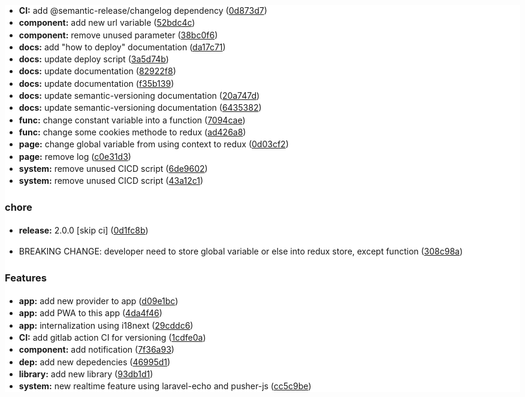 * **CI:** add @semantic-release/changelog dependency ([0d873d7](https://gitlab.dwp.io/itapps/react-boilerplate/commit/0d873d73e8621daeb8b4ba404b675944298eed72))
* **component:** add new url variable ([52bdc4c](https://gitlab.dwp.io/itapps/react-boilerplate/commit/52bdc4c79cd1a802a886c320e6c87e4a9e717bbc))
* **component:** remove unused parameter ([38bc0f6](https://gitlab.dwp.io/itapps/react-boilerplate/commit/38bc0f6ebe9c3157b9cc5575dd0ead33742fbed6))
* **docs:** add "how to deploy" documentation ([da17c71](https://gitlab.dwp.io/itapps/react-boilerplate/commit/da17c717db6f0dfe3f1db5e109a2fa75aabb5e2a))
* **docs:** update deploy script ([3a5d74b](https://gitlab.dwp.io/itapps/react-boilerplate/commit/3a5d74ba6ad6b4496db03df60da46ca8ae2a7424))
* **docs:** update documentation ([82922f8](https://gitlab.dwp.io/itapps/react-boilerplate/commit/82922f89944d862b343026bd1e04bf0c6d94cf49))
* **docs:** update documentation ([f35b139](https://gitlab.dwp.io/itapps/react-boilerplate/commit/f35b139e5957284d6e29fc808b1bda86ccc83f3e))
* **docs:** update semantic-versioning documentation ([20a747d](https://gitlab.dwp.io/itapps/react-boilerplate/commit/20a747df0f11ebafccdb203b9653222c18a7bf4e))
* **docs:** update semantic-versioning documentation ([6435382](https://gitlab.dwp.io/itapps/react-boilerplate/commit/6435382b68f2ecd8efdc527fc0d6ec87df3a8a6f))
* **func:** change constant variable into a function ([7094cae](https://gitlab.dwp.io/itapps/react-boilerplate/commit/7094caee3010440a94e923eb264848e5b687d647))
* **func:** change some cookies methode to redux ([ad426a8](https://gitlab.dwp.io/itapps/react-boilerplate/commit/ad426a83e7f142f7097a44ee67f74eb150d6f846))
* **page:** change global variable from using context to redux ([0d03cf2](https://gitlab.dwp.io/itapps/react-boilerplate/commit/0d03cf24fe802c309f01d4aa295c0813e964d565))
* **page:** remove log ([c0e31d3](https://gitlab.dwp.io/itapps/react-boilerplate/commit/c0e31d3883fd96b775f89aa93936ca53945f190c))
* **system:** remove unused CICD script ([6de9602](https://gitlab.dwp.io/itapps/react-boilerplate/commit/6de96021f1373824ec7baa0dc43162193fb336ad))
* **system:** remove unused CICD script ([43a12c1](https://gitlab.dwp.io/itapps/react-boilerplate/commit/43a12c1c3da68f51135f373976dea1bc191d3313))


### chore

* **release:** 2.0.0 [skip ci] ([0d1fc8b](https://gitlab.dwp.io/itapps/react-boilerplate/commit/0d1fc8b54907fc5278f0f746c23e1d68e6eea2bf))


* BREAKING CHANGE: developer need to store global variable or else into redux store, except function ([308c98a](https://gitlab.dwp.io/itapps/react-boilerplate/commit/308c98a46409ee5d7be96839e4c8c2400d427a38))


### Features

* **app:** add new provider to app ([d09e1bc](https://gitlab.dwp.io/itapps/react-boilerplate/commit/d09e1bcb8890ac93489b2dd4f55cbfc43558939f))
* **app:** add PWA to this app ([4da4f46](https://gitlab.dwp.io/itapps/react-boilerplate/commit/4da4f462bea84b85eac2b69251a377d45255cc20))
* **app:** internalization using i18next ([29cddc6](https://gitlab.dwp.io/itapps/react-boilerplate/commit/29cddc602e490edd5b50b483370d0577f05b3ce8))
* **CI:** add gitlab action CI for versioning ([1cdfe0a](https://gitlab.dwp.io/itapps/react-boilerplate/commit/1cdfe0a1890a94084a23b82e577741dbbdc73101))
* **component:** add notification ([7f36a93](https://gitlab.dwp.io/itapps/react-boilerplate/commit/7f36a93e0c64b8dcd3d882fadeaf5438ab81db11))
* **dep:** add new depedencies ([46995d1](https://gitlab.dwp.io/itapps/react-boilerplate/commit/46995d1ff26d5885423a2b58091ea898241bf4d1))
* **library:** add new library ([93db1d1](https://gitlab.dwp.io/itapps/react-boilerplate/commit/93db1d108f4a33f90fb77d35c948b7ad7dd5807a))
* **system:** new realtime feature using laravel-echo and pusher-js ([cc5c9be](https://gitlab.dwp.io/itapps/react-boilerplate/commit/cc5c9be632811280d61faf91fb91b3a8d679d131))
